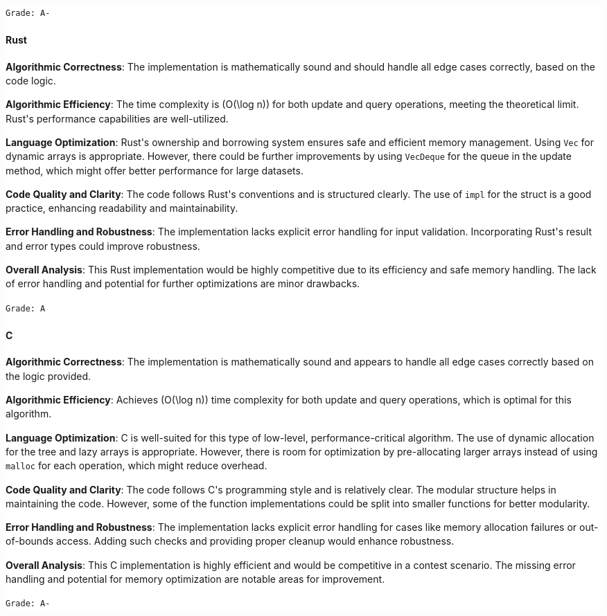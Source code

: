 ```
Grade: A-
```

#### Rust

**Algorithmic Correctness**: The implementation is mathematically sound and should handle all edge cases correctly, based on the code logic.

**Algorithmic Efficiency**: The time complexity is \(O(\log n)\) for both update and query operations, meeting the theoretical limit. Rust's performance capabilities are well-utilized.

**Language Optimization**: Rust's ownership and borrowing system ensures safe and efficient memory management. Using `Vec` for dynamic arrays is appropriate. However, there could be further improvements by using `VecDeque` for the queue in the update method, which might offer better performance for large datasets.

**Code Quality and Clarity**: The code follows Rust's conventions and is structured clearly. The use of `impl` for the struct is a good practice, enhancing readability and maintainability.

**Error Handling and Robustness**: The implementation lacks explicit error handling for input validation. Incorporating Rust's result and error types could improve robustness.

**Overall Analysis**: This Rust implementation would be highly competitive due to its efficiency and safe memory handling. The lack of error handling and potential for further optimizations are minor drawbacks.

```
Grade: A
```

#### C

**Algorithmic Correctness**: The implementation is mathematically sound and appears to handle all edge cases correctly based on the logic provided.

**Algorithmic Efficiency**: Achieves \(O(\log n)\) time complexity for both update and query operations, which is optimal for this algorithm.

**Language Optimization**: C is well-suited for this type of low-level, performance-critical algorithm. The use of dynamic allocation for the tree and lazy arrays is appropriate. However, there is room for optimization by pre-allocating larger arrays instead of using `malloc` for each operation, which might reduce overhead.

**Code Quality and Clarity**: The code follows C's programming style and is relatively clear. The modular structure helps in maintaining the code. However, some of the function implementations could be split into smaller functions for better modularity.

**Error Handling and Robustness**: The implementation lacks explicit error handling for cases like memory allocation failures or out-of-bounds access. Adding such checks and providing proper cleanup would enhance robustness.

**Overall Analysis**: This C implementation is highly efficient and would be competitive in a contest scenario. The missing error handling and potential for memory optimization are notable areas for improvement.

```
Grade: A-
```
